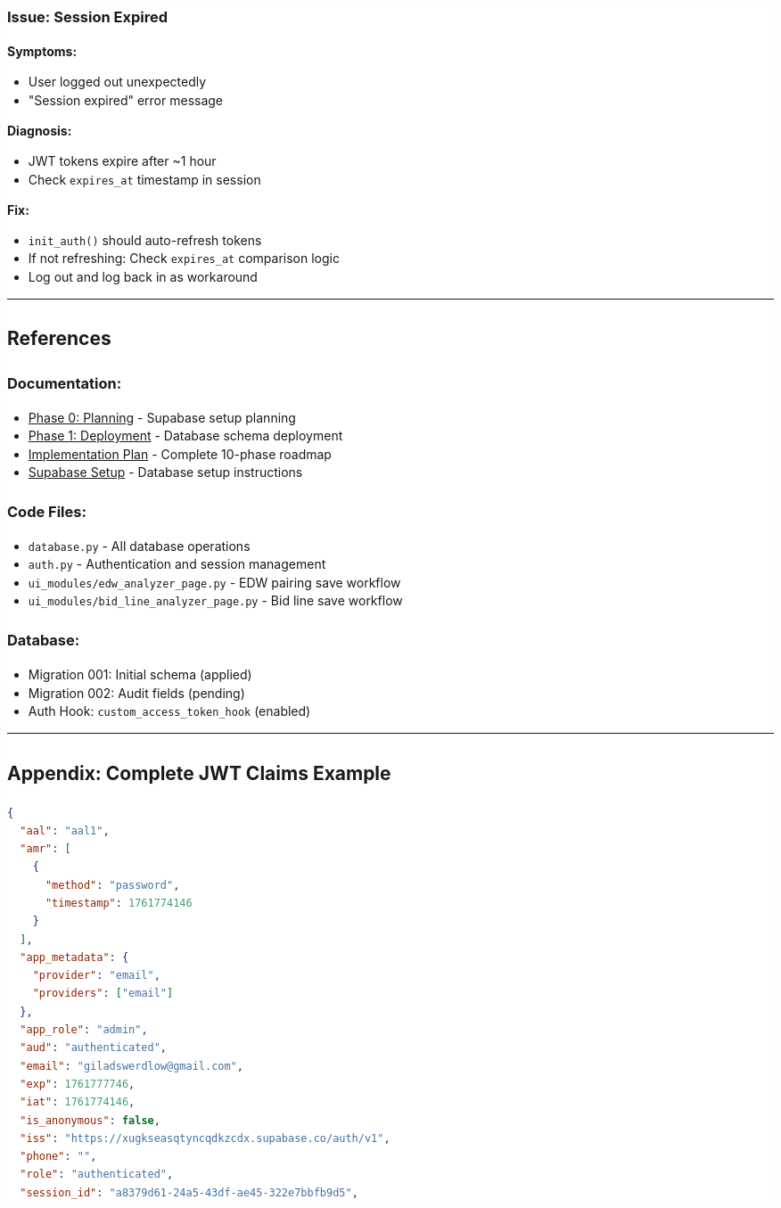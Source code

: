 ### Issue: Session Expired

**Symptoms:**
- User logged out unexpectedly
- "Session expired" error message

**Diagnosis:**
- JWT tokens expire after ~1 hour
- Check `expires_at` timestamp in session

**Fix:**
- `init_auth()` should auto-refresh tokens
- If not refreshing: Check `expires_at` comparison logic
- Log out and log back in as workaround

---

## References

### Documentation:
- [Phase 0: Planning](./HANDOFF_PHASE0_PLANNING.md) - Supabase setup planning
- [Phase 1: Deployment](./HANDOFF_PHASE1_DEPLOYMENT.md) - Database schema deployment
- [Implementation Plan](./IMPLEMENTATION_PLAN.md) - Complete 10-phase roadmap
- [Supabase Setup](./SUPABASE_SETUP.md) - Database setup instructions

### Code Files:
- `database.py` - All database operations
- `auth.py` - Authentication and session management
- `ui_modules/edw_analyzer_page.py` - EDW pairing save workflow
- `ui_modules/bid_line_analyzer_page.py` - Bid line save workflow

### Database:
- Migration 001: Initial schema (applied)
- Migration 002: Audit fields (pending)
- Auth Hook: `custom_access_token_hook` (enabled)

---

## Appendix: Complete JWT Claims Example

```json
{
  "aal": "aal1",
  "amr": [
    {
      "method": "password",
      "timestamp": 1761774146
    }
  ],
  "app_metadata": {
    "provider": "email",
    "providers": ["email"]
  },
  "app_role": "admin",
  "aud": "authenticated",
  "email": "giladswerdlow@gmail.com",
  "exp": 1761777746,
  "iat": 1761774146,
  "is_anonymous": false,
  "iss": "https://xugkseasqtyncqdkzcdx.supabase.co/auth/v1",
  "phone": "",
  "role": "authenticated",
  "session_id": "a8379d61-24a5-43df-ae45-322e7bbfb9d5",
```
